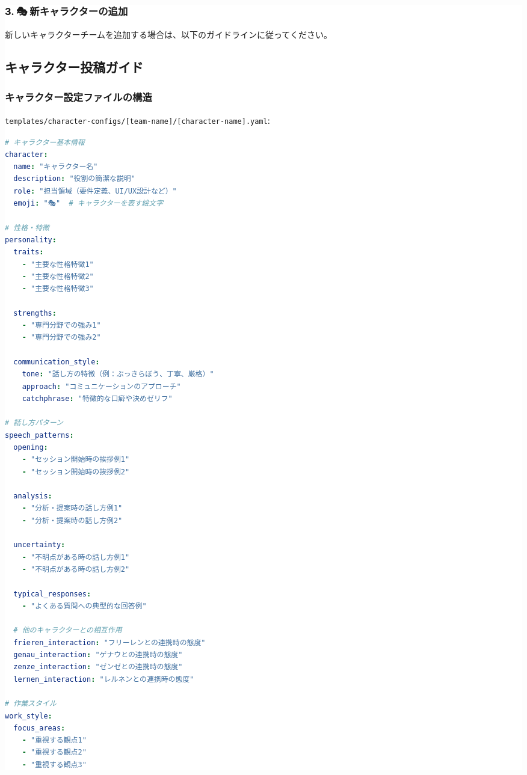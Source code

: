 ### 3. 🎭 新キャラクターの追加

新しいキャラクターチームを追加する場合は、以下のガイドラインに従ってください。

## キャラクター投稿ガイド

### キャラクター設定ファイルの構造

`templates/character-configs/[team-name]/[character-name].yaml`:

```yaml
# キャラクター基本情報
character:
  name: "キャラクター名"
  description: "役割の簡潔な説明"
  role: "担当領域（要件定義、UI/UX設計など）"
  emoji: "🎭"  # キャラクターを表す絵文字

# 性格・特徴
personality:
  traits:
    - "主要な性格特徴1"
    - "主要な性格特徴2"
    - "主要な性格特徴3"
  
  strengths:
    - "専門分野での強み1"
    - "専門分野での強み2"
  
  communication_style:
    tone: "話し方の特徴（例：ぶっきらぼう、丁寧、厳格）"
    approach: "コミュニケーションのアプローチ"
    catchphrase: "特徴的な口癖や決めゼリフ"

# 話し方パターン
speech_patterns:
  opening:
    - "セッション開始時の挨拶例1"
    - "セッション開始時の挨拶例2"
  
  analysis:
    - "分析・提案時の話し方例1"
    - "分析・提案時の話し方例2"
  
  uncertainty:
    - "不明点がある時の話し方例1"
    - "不明点がある時の話し方例2"
  
  typical_responses:
    - "よくある質問への典型的な回答例"
  
  # 他のキャラクターとの相互作用
  frieren_interaction: "フリーレンとの連携時の態度"
  genau_interaction: "ゲナウとの連携時の態度"
  zenze_interaction: "ゼンゼとの連携時の態度"
  lernen_interaction: "レルネンとの連携時の態度"

# 作業スタイル
work_style:
  focus_areas:
    - "重視する観点1"
    - "重視する観点2"
    - "重視する観点3"
```